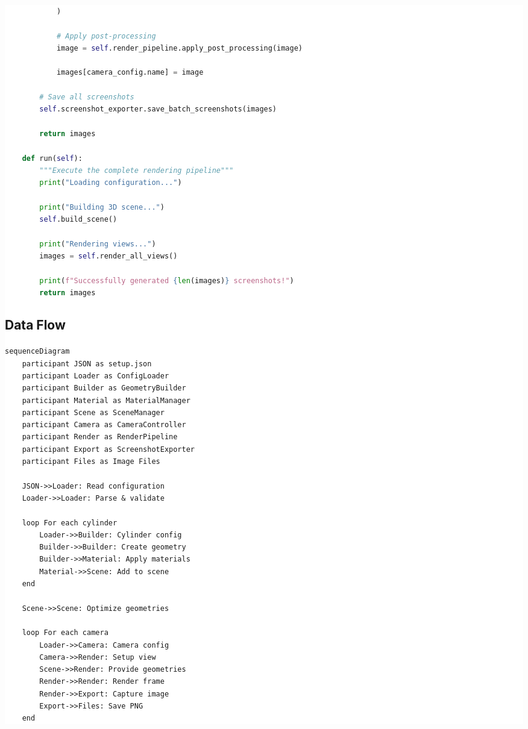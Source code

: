 ```python
            )
            
            # Apply post-processing
            image = self.render_pipeline.apply_post_processing(image)
            
            images[camera_config.name] = image
        
        # Save all screenshots
        self.screenshot_exporter.save_batch_screenshots(images)
        
        return images
    
    def run(self):
        """Execute the complete rendering pipeline"""
        print("Loading configuration...")
        
        print("Building 3D scene...")
        self.build_scene()
        
        print("Rendering views...")
        images = self.render_all_views()
        
        print(f"Successfully generated {len(images)} screenshots!")
        return images
```

## Data Flow

```mermaid
sequenceDiagram
    participant JSON as setup.json
    participant Loader as ConfigLoader
    participant Builder as GeometryBuilder
    participant Material as MaterialManager
    participant Scene as SceneManager
    participant Camera as CameraController
    participant Render as RenderPipeline
    participant Export as ScreenshotExporter
    participant Files as Image Files
    
    JSON->>Loader: Read configuration
    Loader->>Loader: Parse & validate
    
    loop For each cylinder
        Loader->>Builder: Cylinder config
        Builder->>Builder: Create geometry
        Builder->>Material: Apply materials
        Material->>Scene: Add to scene
    end
    
    Scene->>Scene: Optimize geometries
    
    loop For each camera
        Loader->>Camera: Camera config
        Camera->>Render: Setup view
        Scene->>Render: Provide geometries
        Render->>Render: Render frame
        Render->>Export: Capture image
        Export->>Files: Save PNG
    end
```
